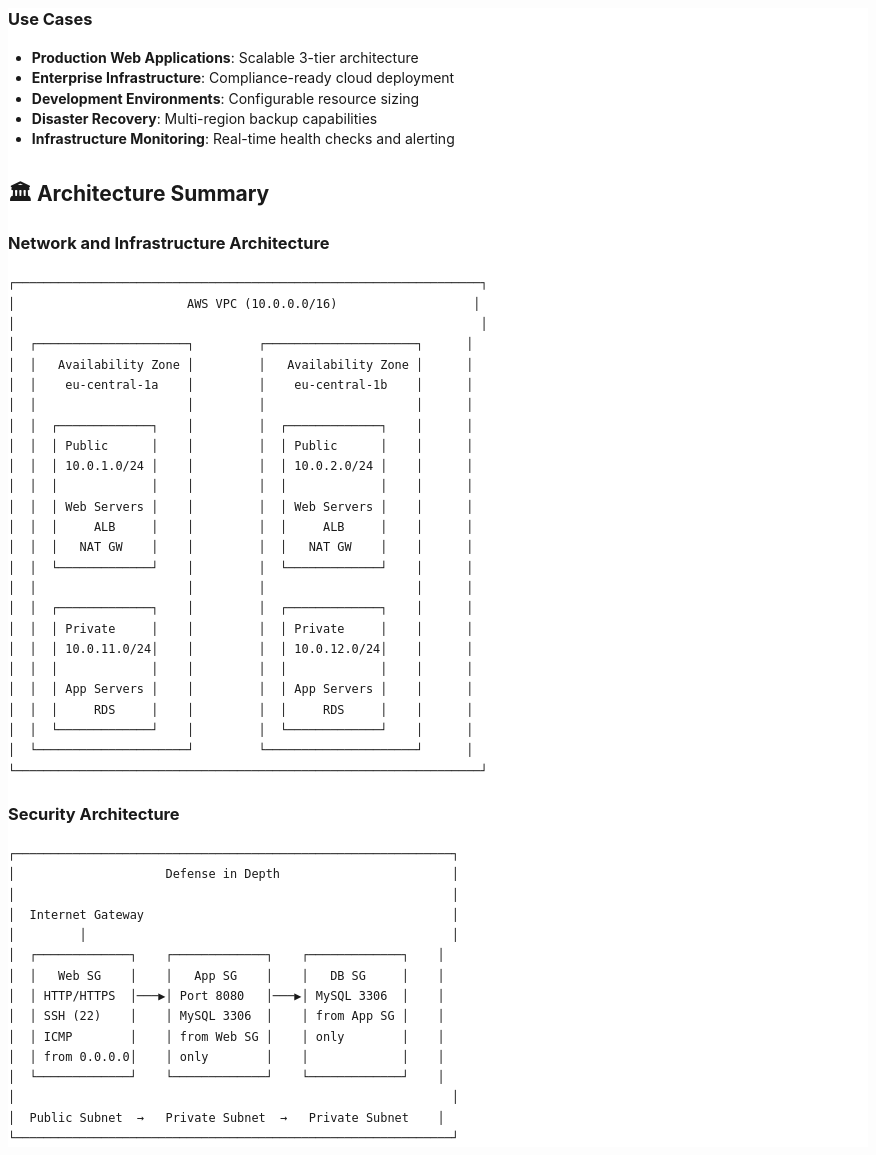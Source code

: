 <h3 class="code-line" data-line-start=37 data-line-end=38 ><a id="Use_Cases_37"></a><strong>Use Cases</strong></h3>
<ul>
<li class="has-line-data" data-line-start="38" data-line-end="39"><strong>Production Web Applications</strong>: Scalable 3-tier architecture</li>
<li class="has-line-data" data-line-start="39" data-line-end="40"><strong>Enterprise Infrastructure</strong>: Compliance-ready cloud deployment</li>
<li class="has-line-data" data-line-start="40" data-line-end="41"><strong>Development Environments</strong>: Configurable resource sizing</li>
<li class="has-line-data" data-line-start="41" data-line-end="42"><strong>Disaster Recovery</strong>: Multi-region backup capabilities</li>
<li class="has-line-data" data-line-start="42" data-line-end="44"><strong>Infrastructure Monitoring</strong>: Real-time health checks and alerting</li>
</ul>
<h2 class="code-line" data-line-start=44 data-line-end=45 ><a id="_Architecture_Summary_44"></a>🏛️ Architecture Summary</h2>
<h3 class="code-line" data-line-start=46 data-line-end=47 ><a id="Network_and_Infrastructure_Architecture_46"></a><strong>Network and Infrastructure Architecture</strong></h3>
<pre><code class="has-line-data" data-line-start="48" data-line-end="74">┌─────────────────────────────────────────────────────────────────┐
│                        AWS VPC (10.0.0.0/16)                   │
│                                                                 │
│  ┌─────────────────────┐         ┌─────────────────────┐      │
│  │   Availability Zone │         │   Availability Zone │      │
│  │    eu-central-1a    │         │    eu-central-1b    │      │
│  │                     │         │                     │      │
│  │  ┌─────────────┐    │         │  ┌─────────────┐    │      │
│  │  │ Public      │    │         │  │ Public      │    │      │
│  │  │ 10.0.1.0/24 │    │         │  │ 10.0.2.0/24 │    │      │
│  │  │             │    │         │  │             │    │      │
│  │  │ Web Servers │    │         │  │ Web Servers │    │      │
│  │  │     ALB     │    │         │  │     ALB     │    │      │
│  │  │   NAT GW    │    │         │  │   NAT GW    │    │      │
│  │  └─────────────┘    │         │  └─────────────┘    │      │
│  │                     │         │                     │      │
│  │  ┌─────────────┐    │         │  ┌─────────────┐    │      │
│  │  │ Private     │    │         │  │ Private     │    │      │
│  │  │ 10.0.11.0/24│    │         │  │ 10.0.12.0/24│    │      │
│  │  │             │    │         │  │             │    │      │
│  │  │ App Servers │    │         │  │ App Servers │    │      │
│  │  │     RDS     │    │         │  │     RDS     │    │      │
│  │  └─────────────┘    │         │  └─────────────┘    │      │
│  └─────────────────────┘         └─────────────────────┘      │
└─────────────────────────────────────────────────────────────────┘
</code></pre>
<h3 class="code-line" data-line-start=75 data-line-end=76 ><a id="Security_Architecture_75"></a><strong>Security Architecture</strong></h3>
<pre><code class="has-line-data" data-line-start="77" data-line-end="93">┌─────────────────────────────────────────────────────────────┐
│                     Defense in Depth                        │
│                                                             │
│  Internet Gateway                                           │
│         │                                                   │
│  ┌─────────────┐    ┌─────────────┐    ┌─────────────┐    │
│  │   Web SG    │    │   App SG    │    │   DB SG     │    │
│  │ HTTP/HTTPS  │───▶│ Port 8080   │───▶│ MySQL 3306  │    │
│  │ SSH (22)    │    │ MySQL 3306  │    │ from App SG │    │
│  │ ICMP        │    │ from Web SG │    │ only        │    │
│  │ from 0.0.0.0│    │ only        │    │             │    │
│  └─────────────┘    └─────────────┘    └─────────────┘    │
│                                                             │
│  Public Subnet  →   Private Subnet  →   Private Subnet    │
└─────────────────────────────────────────────────────────────┘
</code></pre>